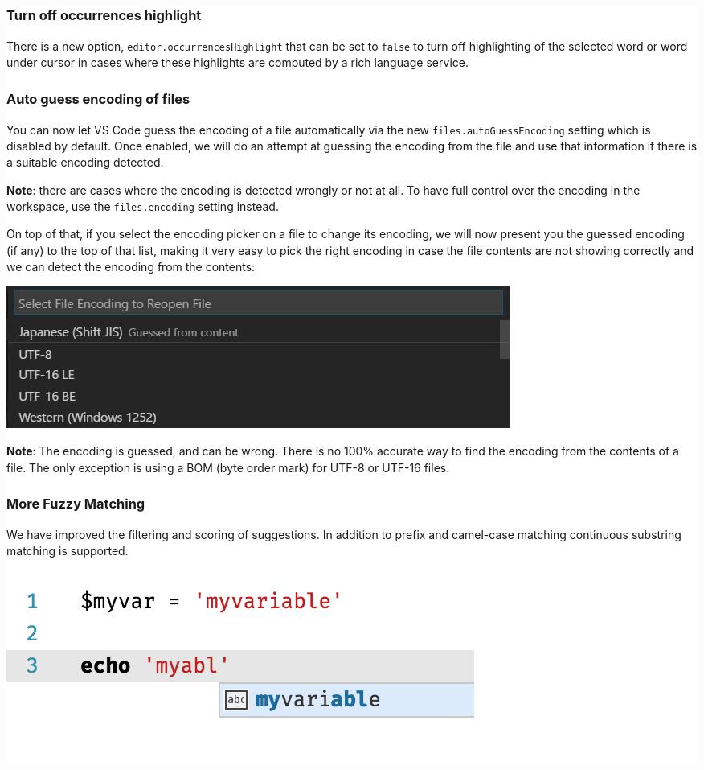 ### Turn off occurrences highlight

There is a new option, `editor.occurrencesHighlight` that can be set to `false`
to turn off highlighting of the selected word or word under cursor in cases
where these highlights are computed by a rich language service.

### Auto guess encoding of files

You can now let VS Code guess the encoding of a file automatically via the new
`files.autoGuessEncoding` setting which is disabled by default. Once enabled, we
will do an attempt at guessing the encoding from the file and use that
information if there is a suitable encoding detected.

**Note**: there are cases where the encoding is detected wrongly or not at all.
To have full control over the encoding in the workspace, use the
`files.encoding` setting instead.

On top of that, if you select the encoding picker on a file to change its
encoding, we will now present you the guessed encoding (if any) to the top of
that list, making it very easy to pick the right encoding in case the file
contents are not showing correctly and we can detect the encoding from the
contents:

![encoding](images/1_11/encoding.png)

**Note**: The encoding is guessed, and can be wrong. There is no 100% accurate
way to find the encoding from the contents of a file. The only exception is
using a BOM (byte order mark) for UTF-8 or UTF-16 files.

### More Fuzzy Matching

We have improved the filtering and scoring of suggestions. In addition to prefix
and camel-case matching continuous substring matching is supported.

![dnd](images/1_11/fuzzy-score.png)
